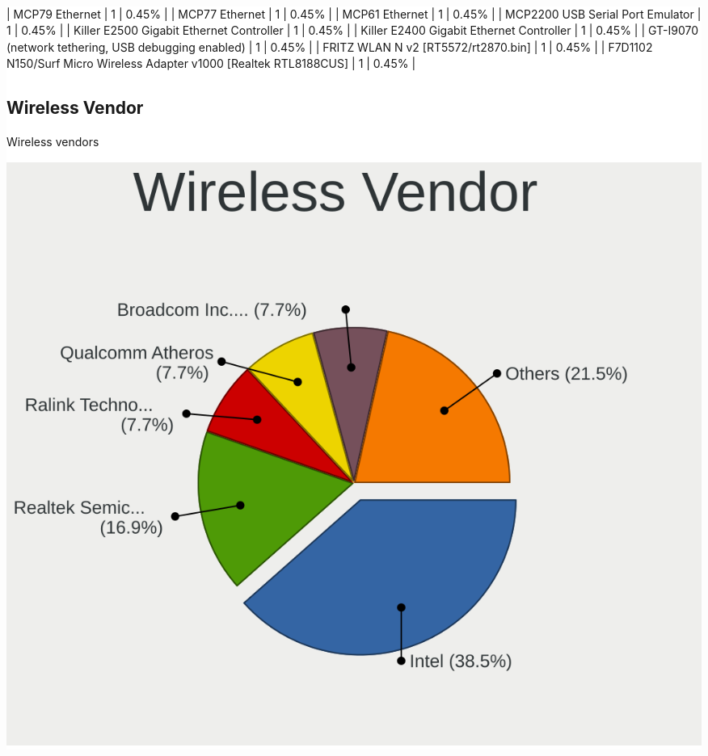 | MCP79 Ethernet                                                      | 1        | 0.45%   |
| MCP77 Ethernet                                                      | 1        | 0.45%   |
| MCP61 Ethernet                                                      | 1        | 0.45%   |
| MCP2200 USB Serial Port Emulator                                    | 1        | 0.45%   |
| Killer E2500 Gigabit Ethernet Controller                            | 1        | 0.45%   |
| Killer E2400 Gigabit Ethernet Controller                            | 1        | 0.45%   |
| GT-I9070 (network tethering, USB debugging enabled)                 | 1        | 0.45%   |
| FRITZ WLAN N v2 [RT5572/rt2870.bin]                                 | 1        | 0.45%   |
| F7D1102 N150/Surf Micro Wireless Adapter v1000 [Realtek RTL8188CUS] | 1        | 0.45%   |

Wireless Vendor
---------------

Wireless vendors

![Wireless Vendor](./images/pie_chart/net_wireless_vendor.svg)
